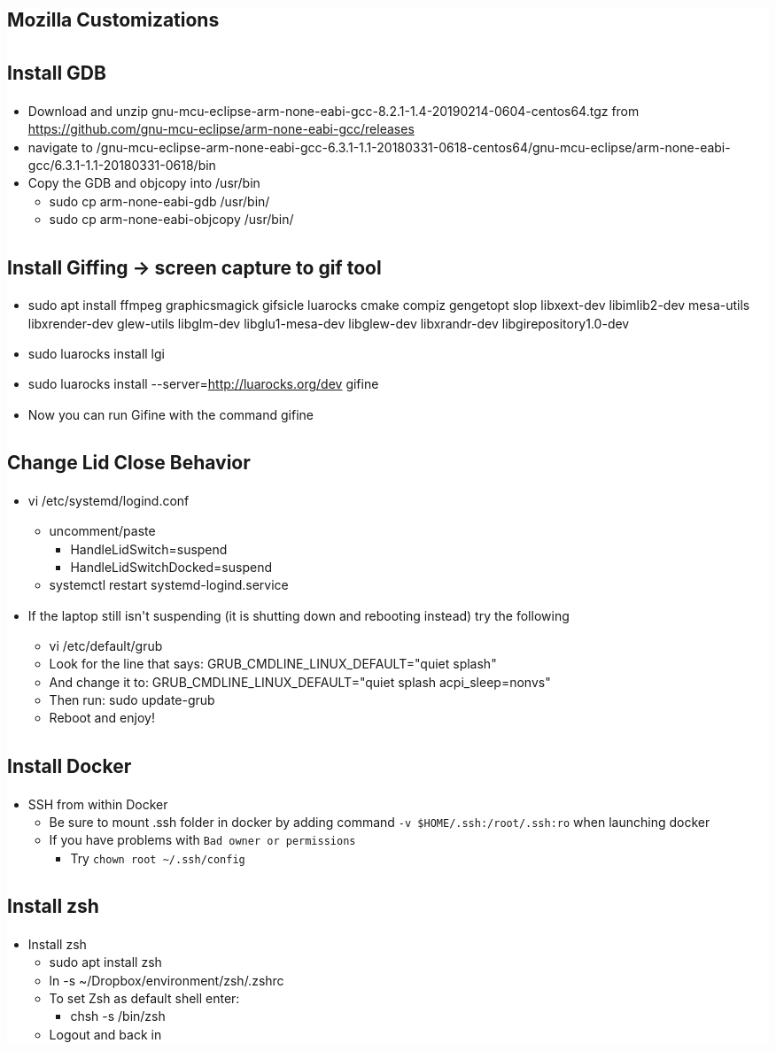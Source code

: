 ## Mozilla Customizations

## Install GDB

- Download and unzip gnu-mcu-eclipse-arm-none-eabi-gcc-8.2.1-1.4-20190214-0604-centos64.tgz from https://github.com/gnu-mcu-eclipse/arm-none-eabi-gcc/releases
- navigate to /gnu-mcu-eclipse-arm-none-eabi-gcc-6.3.1-1.1-20180331-0618-centos64/gnu-mcu-eclipse/arm-none-eabi-gcc/6.3.1-1.1-20180331-0618/bin
- Copy the GDB and objcopy into /usr/bin
    - sudo cp arm-none-eabi-gdb /usr/bin/
    - sudo cp arm-none-eabi-objcopy /usr/bin/

## Install Giffing -> screen capture to gif tool

- sudo apt install ffmpeg graphicsmagick gifsicle luarocks cmake compiz gengetopt slop libxext-dev libimlib2-dev mesa-utils libxrender-dev glew-utils libglm-dev libglu1-mesa-dev libglew-dev libxrandr-dev libgirepository1.0-dev
- sudo luarocks install lgi
- sudo luarocks install --server=http://luarocks.org/dev gifine

- Now you can run Gifine with the command gifine

## Change Lid Close Behavior

- vi /etc/systemd/logind.conf
    - uncomment/paste
        - HandleLidSwitch=suspend
        - HandleLidSwitchDocked=suspend
    - systemctl restart systemd-logind.service

- If the laptop still isn't suspending (it is shutting down and rebooting instead) try the following
    - vi /etc/default/grub
    - Look for the line that says: GRUB_CMDLINE_LINUX_DEFAULT="quiet splash"
    - And change it to:            GRUB_CMDLINE_LINUX_DEFAULT="quiet splash acpi_sleep=nonvs"
    - Then run:                    sudo update-grub
    - Reboot and enjoy!


## Install Docker

- SSH from within Docker
    - Be sure to mount .ssh folder in docker by adding command `-v $HOME/.ssh:/root/.ssh:ro` when launching docker
    - If you have problems with `Bad owner or permissions`
        - Try `chown root ~/.ssh/config`

## Install zsh

- Install zsh
    - sudo apt install zsh
    - ln -s ~/Dropbox/environment/zsh/.zshrc
    - To set Zsh as default shell enter:
        - chsh -s /bin/zsh
    - Logout and back in

